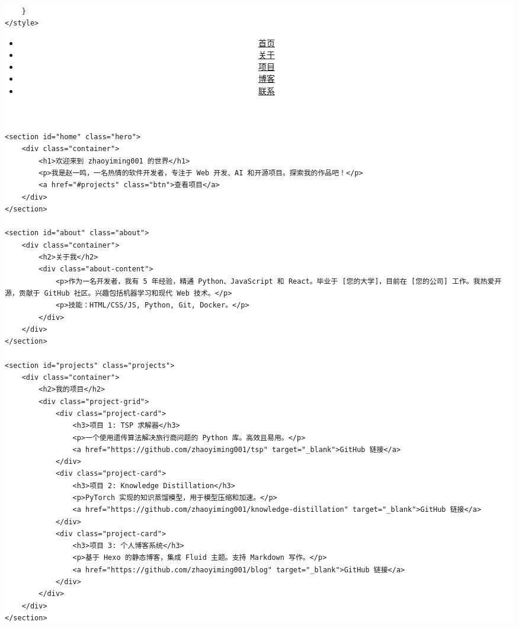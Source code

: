         }
    </style>
</head>
<body>
    <header>
        <nav>
            <ul>
                <li><a href="#home">首页</a></li>
                <li><a href="#about">关于</a></li>
                <li><a href="#projects">项目</a></li>
                <li><a href="#blog">博客</a></li>
                <li><a href="#contact">联系</a></li>
            </ul>
        </nav>
    </header>

    <section id="home" class="hero">
        <div class="container">
            <h1>欢迎来到 zhaoyiming001 的世界</h1>
            <p>我是赵一鸣，一名热情的软件开发者，专注于 Web 开发、AI 和开源项目。探索我的作品吧！</p>
            <a href="#projects" class="btn">查看项目</a>
        </div>
    </section>

    <section id="about" class="about">
        <div class="container">
            <h2>关于我</h2>
            <div class="about-content">
                <p>作为一名开发者，我有 5 年经验，精通 Python、JavaScript 和 React。毕业于 [您的大学]，目前在 [您的公司] 工作。我热爱开源，贡献于 GitHub 社区。兴趣包括机器学习和现代 Web 技术。</p>
                <p>技能：HTML/CSS/JS, Python, Git, Docker。</p>
            </div>
        </div>
    </section>

    <section id="projects" class="projects">
        <div class="container">
            <h2>我的项目</h2>
            <div class="project-grid">
                <div class="project-card">
                    <h3>项目 1: TSP 求解器</h3>
                    <p>一个使用遗传算法解决旅行商问题的 Python 库。高效且易用。</p>
                    <a href="https://github.com/zhaoyiming001/tsp" target="_blank">GitHub 链接</a>
                </div>
                <div class="project-card">
                    <h3>项目 2: Knowledge Distillation</h3>
                    <p>PyTorch 实现的知识蒸馏模型，用于模型压缩和加速。</p>
                    <a href="https://github.com/zhaoyiming001/knowledge-distillation" target="_blank">GitHub 链接</a>
                </div>
                <div class="project-card">
                    <h3>项目 3: 个人博客系统</h3>
                    <p>基于 Hexo 的静态博客，集成 Fluid 主题。支持 Markdown 写作。</p>
                    <a href="https://github.com/zhaoyiming001/blog" target="_blank">GitHub 链接</a>
                </div>
            </div>
        </div>
    </section>
